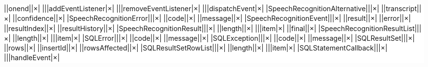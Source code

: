 ||onend||×|
|||addEventListener|×|
|||removeEventListener|×|
|||dispatchEvent|×|
|SpeechRecognitionAlternative|||×|
||transcript||×|
||confidence||×|
|SpeechRecognitionError|||×|
||code||×|
||message||×|
|SpeechRecognitionEvent|||×|
||result||×|
||error||×|
||resultIndex||×|
||resultHistory||×|
|SpeechRecognitionResult|||×|
||length||×|
|||item|×|
||final||×|
|SpeechRecognitionResultList|||×|
||length||×|
|||item|×|
|SQLError|||×|
||code||×|
||message||×|
|SQLException|||×|
||code||×|
||message||×|
|SQLResultSet|||×|
||rows||×|
||insertId||×|
||rowsAffected||×|
|SQLResultSetRowList|||×|
||length||×|
|||item|×|
|SQLStatementCallback|||×|
|||handleEvent|×|